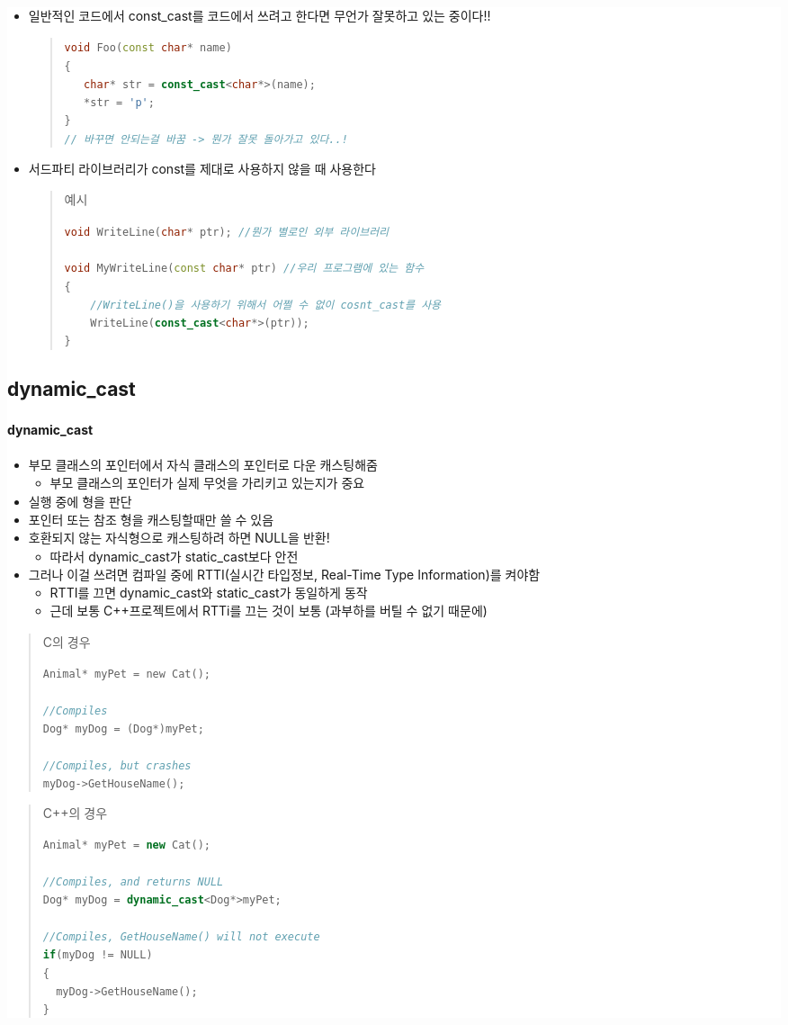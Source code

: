 * 일반적인 코드에서 const_cast를 코드에서 쓰려고 한다면 무언가 잘못하고 있는 중이다!!

  >```cpp
  >void Foo(const char* name)
  >{
  >    char* str = const_cast<char*>(name);
  >    *str = 'p';
  >}
  >// 바꾸면 안되는걸 바꿈 -> 뭔가 잘못 돌아가고 있다..!
  >```

* 서드파티 라이브러리가 const를 제대로 사용하지 않을 때 사용한다

  > 예시
  >
  > ```cpp
  > void WriteLine(char* ptr); //뭔가 별로인 외부 라이브러리
  > 
  > void MyWriteLine(const char* ptr) //우리 프로그램에 있는 함수
  > {
  >     //WriteLine()을 사용하기 위해서 어쩔 수 없이 cosnt_cast를 사용
  >     WriteLine(const_cast<char*>(ptr));
  > }
  > ```



## dynamic_cast

#### dynamic_cast

* 부모 클래스의 포인터에서 자식 클래스의 포인터로 다운 캐스팅해줌
  * 부모 클래스의 포인터가 실제 무엇을 가리키고 있는지가 중요
* 실행 중에 형을 판단
* 포인터 또는 참조 형을 캐스팅할때만 쓸 수 있음
* 호환되지 않는 자식형으로 캐스팅하려 하면 NULL을 반환!
  * 따라서 dynamic_cast가 static_cast보다 안전
* 그러나 이걸 쓰려면 컴파일 중에 RTTI(실시간 타입정보, Real-Time Type Information)를 켜야함
  * RTTI를 끄면 dynamic_cast와 static_cast가 동일하게 동작
  * 근데 보통 C++프로젝트에서 RTTi를 끄는 것이 보통 (과부하를 버틸 수 없기 때문에)

> C의 경우
>
> ```c
> Animal* myPet = new Cat();
> 
> //Compiles
> Dog* myDog = (Dog*)myPet;
> 
> //Compiles, but crashes
> myDog->GetHouseName();
> ```

> C++의 경우
>
> ```cpp
> Animal* myPet = new Cat();
> 
> //Compiles, and returns NULL
> Dog* myDog = dynamic_cast<Dog*>myPet;
> 
> //Compiles, GetHouseName() will not execute
> if(myDog != NULL)
> {
> 	myDog->GetHouseName();
> }
> ```